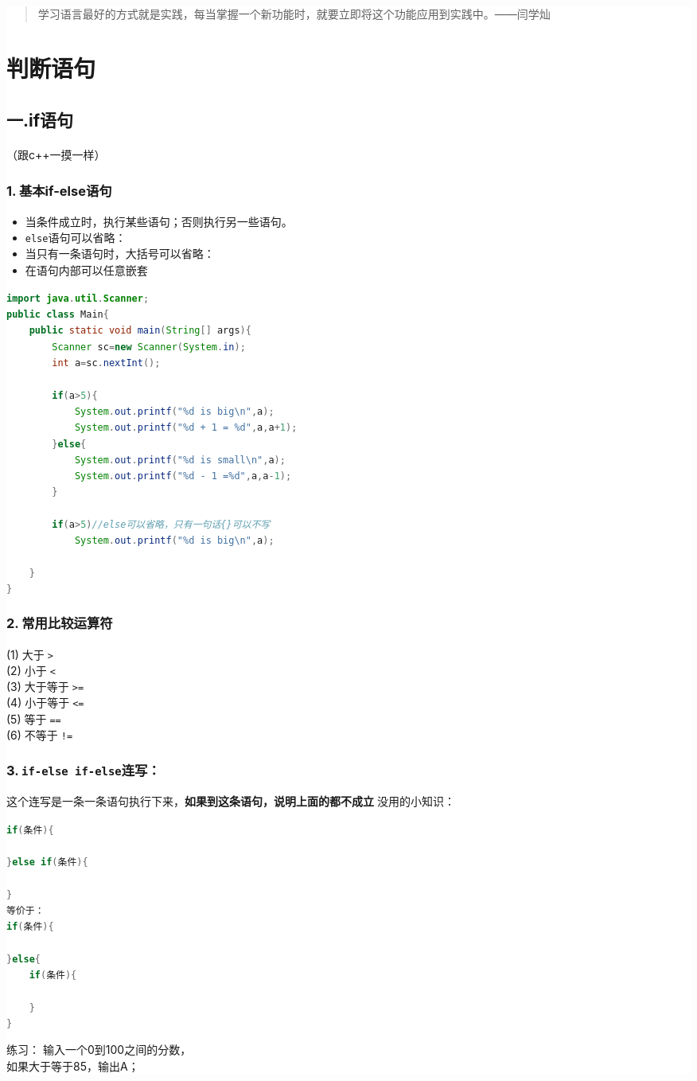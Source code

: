> 学习语言最好的方式就是实践，每当掌握一个新功能时，就要立即将这个功能应用到实践中。——闫学灿

# 判断语句
## 一.if语句
（跟c++一摸一样）
### 1. 基本if-else语句
*  当条件成立时，执行某些语句；否则执行另一些语句。
* `else`语句可以省略：
* 当只有一条语句时，大括号可以省略：
* 在语句内部可以任意嵌套
```java
import java.util.Scanner;
public class Main{
    public static void main(String[] args){
        Scanner sc=new Scanner(System.in);
        int a=sc.nextInt();
        
        if(a>5){
            System.out.printf("%d is big\n",a);
            System.out.printf("%d + 1 = %d",a,a+1);
        }else{
            System.out.printf("%d is small\n",a);
            System.out.printf("%d - 1 =%d",a,a-1);
        }
        
        if(a>5)//else可以省略，只有一句话{}可以不写
            System.out.printf("%d is big\n",a);
        
    }
}
```
### 2\. 常用比较运算符

(1) 大于 `>`  
(2) 小于 `<`  
(3) 大于等于 `>=`  
(4) 小于等于 `<=`  
(5) 等于 `==`  
(6) 不等于 `!=`

### 3\. `if-else if-else`连写：
 这个连写是一条一条语句执行下来，**如果到这条语句，说明上面的都不成立** 
没用的小知识：
```java
if(条件){
    
}else if(条件){
    
}
等价于：
if(条件){
    
}else{
    if(条件){
        
    }
}
```
练习：
输入一个0到100之间的分数，  
如果大于等于85，输出A；  